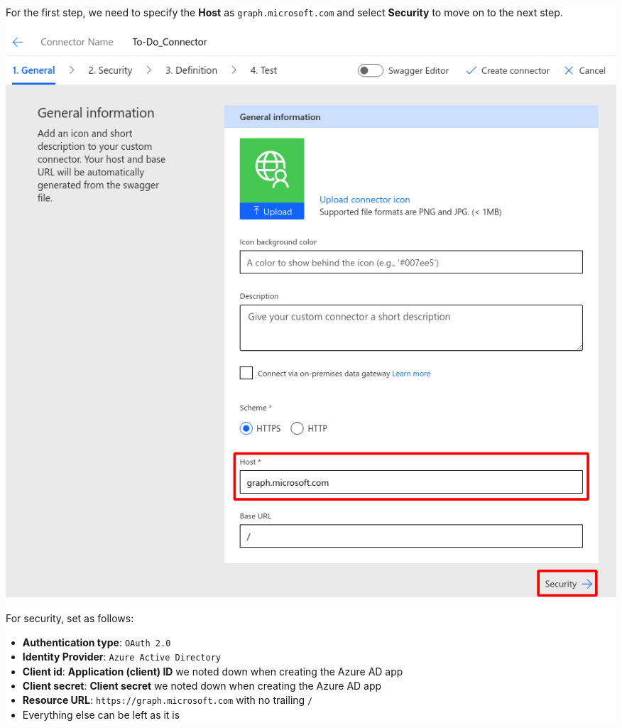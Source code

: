For the first step, we need to specify the **Host** as `graph.microsoft.com` and select **Security** to move on to the next step.

![](PA3.png)

For security, set as follows:

* **Authentication type**: `OAuth 2.0`
* **Identity Provider**: `Azure Active Directory`
* **Client id**: **Application (client) ID** we noted down when creating the Azure AD app
* **Client secret**: **Client secret** we noted down when creating the Azure AD app
* **Resource URL**: `https://graph.microsoft.com` with no trailing `/`
* Everything else can be left as it is
